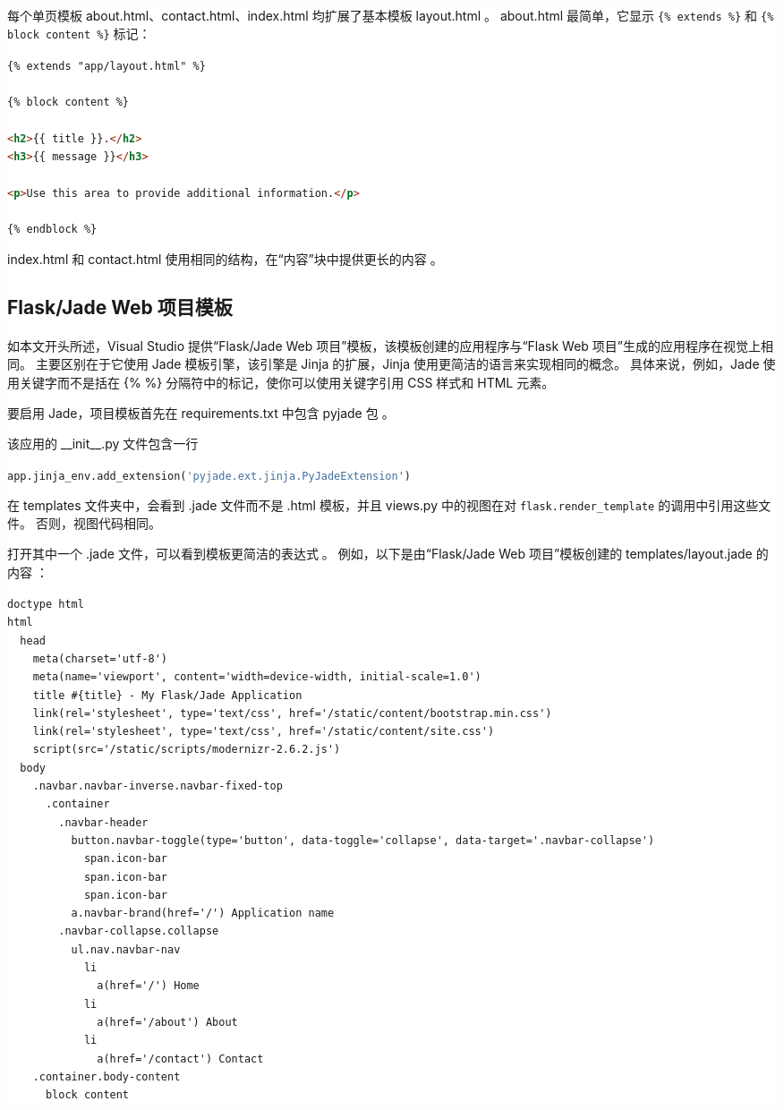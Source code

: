 每个单页模板 about.html、contact.html、index.html 均扩展了基本模板 layout.html     。 about.html 最简单，它显示 `{% extends %}` 和 `{% block content %}` 标记：

```html
{% extends "app/layout.html" %}

{% block content %}

<h2>{{ title }}.</h2>
<h3>{{ message }}</h3>

<p>Use this area to provide additional information.</p>

{% endblock %}
```

index.html 和 contact.html 使用相同的结构，在“内容”块中提供更长的内容   。

## <a name="the-flaskjade-web-project-template"></a>Flask/Jade Web 项目模板

如本文开头所述，Visual Studio 提供“Flask/Jade Web 项目”模板，该模板创建的应用程序与“Flask Web 项目”生成的应用程序在视觉上相同。 主要区别在于它使用 Jade 模板引擎，该引擎是 Jinja 的扩展，Jinja 使用更简洁的语言来实现相同的概念。 具体来说，例如，Jade 使用关键字而不是括在 {% %} 分隔符中的标记，使你可以使用关键字引用 CSS 样式和 HTML 元素。

要启用 Jade，项目模板首先在 requirements.txt 中包含 pyjade 包  。

该应用的 \_\_init\_\_.py 文件包含一行

```python
app.jinja_env.add_extension('pyjade.ext.jinja.PyJadeExtension')
```

在 templates 文件夹中，会看到 .jade 文件而不是 .html 模板，并且 views.py 中的视图在对 `flask.render_template` 的调用中引用这些文件。 否则，视图代码相同。

打开其中一个 .jade 文件，可以看到模板更简洁的表达式  。 例如，以下是由“Flask/Jade Web 项目”模板创建的 templates/layout.jade 的内容  ：

```jade
doctype html
html
  head
    meta(charset='utf-8')
    meta(name='viewport', content='width=device-width, initial-scale=1.0')
    title #{title} - My Flask/Jade Application
    link(rel='stylesheet', type='text/css', href='/static/content/bootstrap.min.css')
    link(rel='stylesheet', type='text/css', href='/static/content/site.css')
    script(src='/static/scripts/modernizr-2.6.2.js')
  body
    .navbar.navbar-inverse.navbar-fixed-top
      .container
        .navbar-header
          button.navbar-toggle(type='button', data-toggle='collapse', data-target='.navbar-collapse')
            span.icon-bar
            span.icon-bar
            span.icon-bar
          a.navbar-brand(href='/') Application name
        .navbar-collapse.collapse
          ul.nav.navbar-nav
            li
              a(href='/') Home
            li
              a(href='/about') About
            li
              a(href='/contact') Contact
    .container.body-content
      block content
```